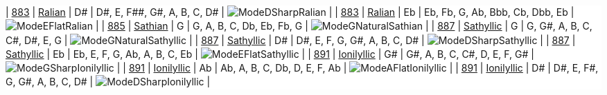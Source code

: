 | [883](https://ianring.com/musictheory/scales/883) | [Ralian](ModeDSharpRalian.md) | D# | D#, E, F##, G#, A, B, C, D# | ![ModeDSharpRalian](ModeDSharpRalian.png) |
| [883](https://ianring.com/musictheory/scales/883) | [Ralian](ModeEFlatRalian.md) | Eb | Eb, Fb, G, Ab, Bbb, Cb, Dbb, Eb | ![ModeEFlatRalian](ModeEFlatRalian.png) |
| [885](https://ianring.com/musictheory/scales/885) | [Sathian](ModeGNaturalSathian.md) | G | G, A, B, C, Db, Eb, Fb, G | ![ModeGNaturalSathian](ModeGNaturalSathian.png) |
| [887](https://ianring.com/musictheory/scales/887) | [Sathyllic](ModeGNaturalSathyllic.md) | G | G, G#, A, B, C, C#, D#, E, G | ![ModeGNaturalSathyllic](ModeGNaturalSathyllic.png) |
| [887](https://ianring.com/musictheory/scales/887) | [Sathyllic](ModeDSharpSathyllic.md) | D# | D#, E, F, G, G#, A, B, C, D# | ![ModeDSharpSathyllic](ModeDSharpSathyllic.png) |
| [887](https://ianring.com/musictheory/scales/887) | [Sathyllic](ModeEFlatSathyllic.md) | Eb | Eb, E, F, G, Ab, A, B, C, Eb | ![ModeEFlatSathyllic](ModeEFlatSathyllic.png) |
| [891](https://ianring.com/musictheory/scales/891) | [Ionilyllic](ModeGSharpIonilyllic.md) | G# | G#, A, B, C, C#, D, E, F, G# | ![ModeGSharpIonilyllic](ModeGSharpIonilyllic.png) |
| [891](https://ianring.com/musictheory/scales/891) | [Ionilyllic](ModeAFlatIonilyllic.md) | Ab | Ab, A, B, C, Db, D, E, F, Ab | ![ModeAFlatIonilyllic](ModeAFlatIonilyllic.png) |
| [891](https://ianring.com/musictheory/scales/891) | [Ionilyllic](ModeDSharpIonilyllic.md) | D# | D#, E, F#, G, G#, A, B, C, D# | ![ModeDSharpIonilyllic](ModeDSharpIonilyllic.png) |
